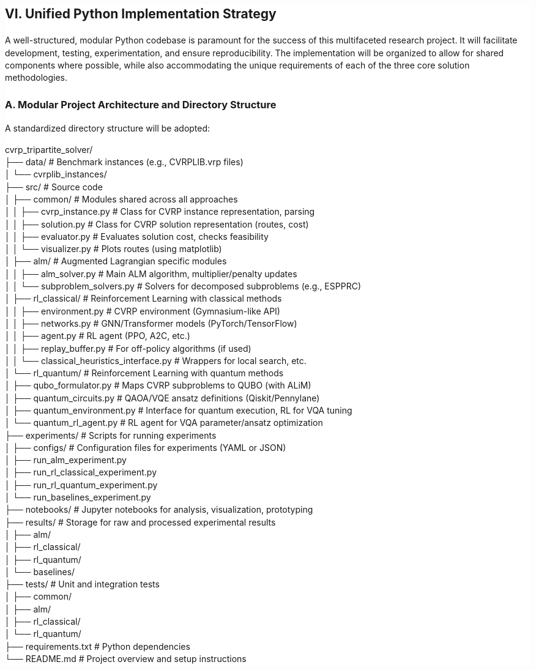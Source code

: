 ## **VI. Unified Python Implementation Strategy**

A well-structured, modular Python codebase is paramount for the success of this multifaceted research project. It will facilitate development, testing, experimentation, and ensure reproducibility. The implementation will be organized to allow for shared components where possible, while also accommodating the unique requirements of each of the three core solution methodologies.

### **A. Modular Project Architecture and Directory Structure**

A standardized directory structure will be adopted:

cvrp\_tripartite\_solver/  
├── data/                     \# Benchmark instances (e.g., CVRPLIB.vrp files)  
│   └── cvrplib\_instances/  
├── src/                      \# Source code  
│   ├── common/               \# Modules shared across all approaches  
│   │   ├── cvrp\_instance.py  \# Class for CVRP instance representation, parsing  
│   │   ├── solution.py       \# Class for CVRP solution representation (routes, cost)  
│   │   ├── evaluator.py      \# Evaluates solution cost, checks feasibility  
│   │   └── visualizer.py     \# Plots routes (using matplotlib)  
│   ├── alm/                  \# Augmented Lagrangian specific modules  
│   │   ├── alm\_solver.py     \# Main ALM algorithm, multiplier/penalty updates  
│   │   └── subproblem\_solvers.py \# Solvers for decomposed subproblems (e.g., ESPPRC)  
│   ├── rl\_classical/         \# Reinforcement Learning with classical methods  
│   │   ├── environment.py    \# CVRP environment (Gymnasium-like API)  
│   │   ├── networks.py       \# GNN/Transformer models (PyTorch/TensorFlow)  
│   │   ├── agent.py          \# RL agent (PPO, A2C, etc.)  
│   │   ├── replay\_buffer.py  \# For off-policy algorithms (if used)  
│   │   └── classical\_heuristics\_interface.py \# Wrappers for local search, etc.  
│   └── rl\_quantum/           \# Reinforcement Learning with quantum methods  
│       ├── qubo\_formulator.py \# Maps CVRP subproblems to QUBO (with ALiM)  
│       ├── quantum\_circuits.py \# QAOA/VQE ansatz definitions (Qiskit/Pennylane)  
│       ├── quantum\_environment.py \# Interface for quantum execution, RL for VQA tuning  
│       └── quantum\_rl\_agent.py  \# RL agent for VQA parameter/ansatz optimization  
├── experiments/              \# Scripts for running experiments  
│   ├── configs/              \# Configuration files for experiments (YAML or JSON)  
│   ├── run\_alm\_experiment.py  
│   ├── run\_rl\_classical\_experiment.py  
│   ├── run\_rl\_quantum\_experiment.py  
│   └── run\_baselines\_experiment.py  
├── notebooks/                \# Jupyter notebooks for analysis, visualization, prototyping  
├── results/                  \# Storage for raw and processed experimental results  
│   ├── alm/  
│   ├── rl\_classical/  
│   ├── rl\_quantum/  
│   └── baselines/  
├── tests/                    \# Unit and integration tests  
│   ├── common/  
│   ├── alm/  
│   ├── rl\_classical/  
│   └── rl\_quantum/  
├── requirements.txt          \# Python dependencies  
└── README.md                 \# Project overview and setup instructions

